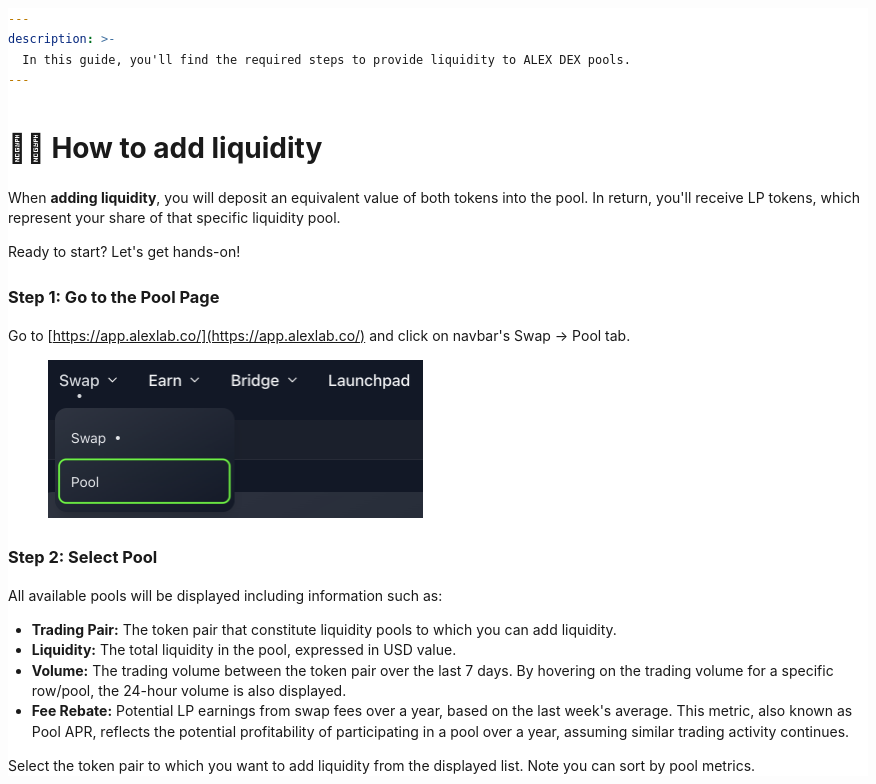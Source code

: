 ```yaml
---
description: >-
  In this guide, you'll find the required steps to provide liquidity to ALEX DEX pools.
---
```


# 🧑‍🏫 How to add liquidity

When **adding liquidity**, you will deposit an equivalent value of both tokens into the pool. In return, you'll receive LP tokens, which represent your share of that specific liquidity pool.

Ready to start? Let's get hands-on!

### Step 1: Go to the Pool Page

Go to [https://app.alexlab.co/](https://app.alexlab.co/) and click on navbar's Swap -> Pool tab.

<figure><img src="../../.gitbook/assets/liquidity-pools/adding-liquidity-1-pool-tab.png" alt="" width="375"><figcaption></figcaption></figure>

### Step 2: Select Pool

All available pools will be displayed including information such as:

* **Trading Pair:** The token pair that constitute liquidity pools to which you can add liquidity.
* **Liquidity:** The total liquidity in the pool, expressed in USD value.
* **Volume:** The trading volume between the token pair over the last 7 days. By hovering on the trading volume for a specific row/pool, the 24-hour volume is also displayed.
* **Fee Rebate:** Potential LP earnings from swap fees over a year, based on the last week's average. This metric, also known as Pool APR, reflects the potential profitability of participating in a pool over a year, assuming similar trading activity continues.

Select the token pair to which you want to add liquidity from the displayed list. Note you can sort by pool metrics.
